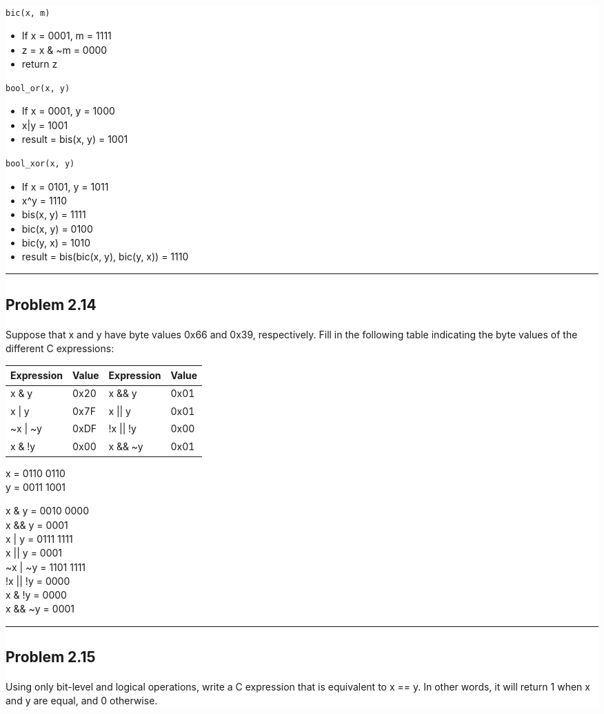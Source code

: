 `bic(x, m)`
* If x = 0001, m = 1111
* z = x & ~m = 0000
* return z

`bool_or(x, y)`
* If x = 0001, y = 1000
* x|y = 1001
* result = bis(x, y) = 1001

`bool_xor(x, y)`
* If x = 0101, y = 1011
* x^y = 1110
* bis(x, y) = 1111
* bic(x, y) = 0100
* bic(y, x) = 1010
* result = bis(bic(x, y), bic(y, x)) = 1110

---

## Problem 2.14

Suppose that x and y have byte values 0x66 and 0x39, respectively. Fill in the
following table indicating the byte values of the different C expressions:

| Expression | Value | Expression | Value |
| ---        | ---   | ---        | ---   |
| x & y      | 0x20  | x && y     | 0x01  |
| x \| y      | 0x7F  | x \|\| y     | 0x01  |
| ~x \| ~y    | 0xDF  | !x \|\| !y   | 0x00  |
| x & !y     | 0x00  | x && ~y    | 0x01  |

x = 0110 0110  
y = 0011 1001  

x & y = 0010 0000  
x && y = 0001  
x | y = 0111 1111  
x || y = 0001  
~x | ~y = 1101 1111  
!x || !y = 0000  
x & !y = 0000  
x && ~y = 0001  

---

## Problem 2.15

Using only bit-level and logical operations, write a C expression that is equivalent 
to x == y. In other words, it will return 1 when x and y are equal, and 0 otherwise.
